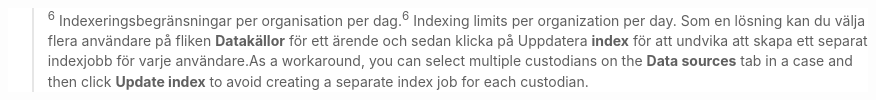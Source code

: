 > <span data-ttu-id="5835b-250"><sup>6</sup> Indexeringsbegränsningar per organisation per dag.</span><span class="sxs-lookup"><span data-stu-id="5835b-250"><sup>6</sup> Indexing limits per organization per day.</span></span> <span data-ttu-id="5835b-251">Som en lösning kan du välja flera användare på fliken **Datakällor** för ett ärende och sedan klicka på Uppdatera **index** för att undvika att skapa ett separat indexjobb för varje användare.</span><span class="sxs-lookup"><span data-stu-id="5835b-251">As a workaround, you can select multiple custodians on the **Data sources** tab in a case and then click **Update index** to avoid creating a separate index job for each custodian.</span></span> 
